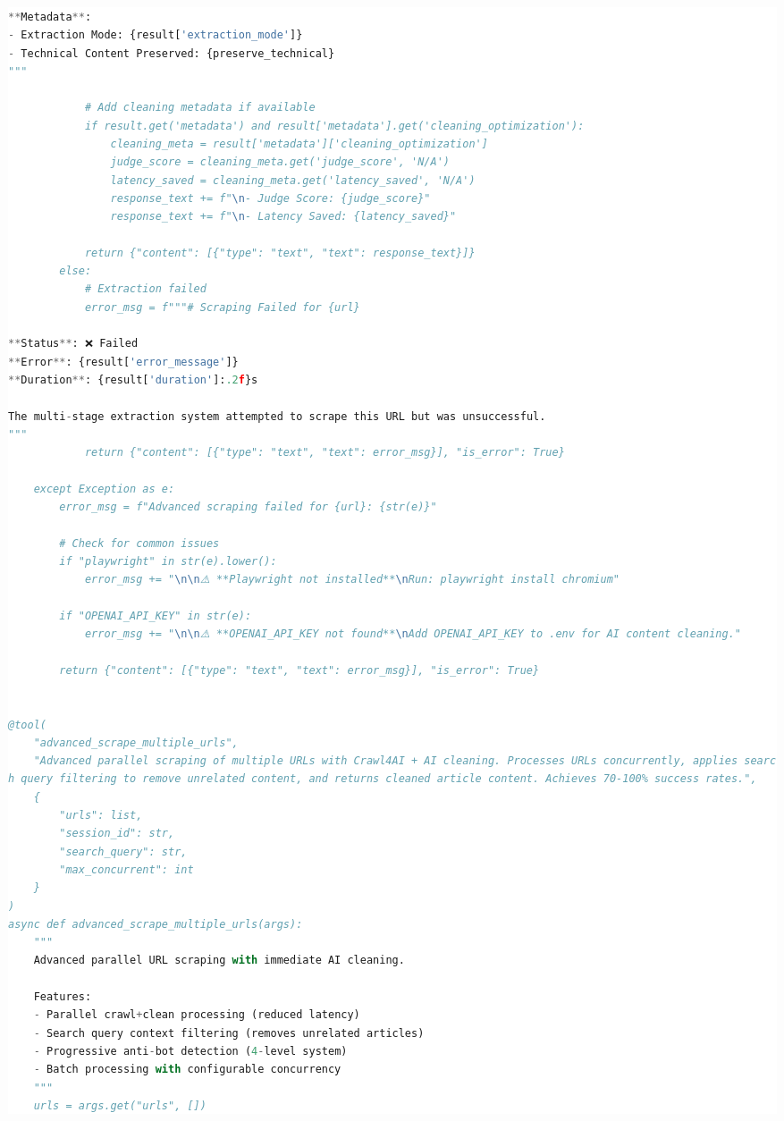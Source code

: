 ```python
**Metadata**:
- Extraction Mode: {result['extraction_mode']}
- Technical Content Preserved: {preserve_technical}
"""

            # Add cleaning metadata if available
            if result.get('metadata') and result['metadata'].get('cleaning_optimization'):
                cleaning_meta = result['metadata']['cleaning_optimization']
                judge_score = cleaning_meta.get('judge_score', 'N/A')
                latency_saved = cleaning_meta.get('latency_saved', 'N/A')
                response_text += f"\n- Judge Score: {judge_score}"
                response_text += f"\n- Latency Saved: {latency_saved}"

            return {"content": [{"type": "text", "text": response_text}]}
        else:
            # Extraction failed
            error_msg = f"""# Scraping Failed for {url}

**Status**: ❌ Failed
**Error**: {result['error_message']}
**Duration**: {result['duration']:.2f}s

The multi-stage extraction system attempted to scrape this URL but was unsuccessful.
"""
            return {"content": [{"type": "text", "text": error_msg}], "is_error": True}

    except Exception as e:
        error_msg = f"Advanced scraping failed for {url}: {str(e)}"

        # Check for common issues
        if "playwright" in str(e).lower():
            error_msg += "\n\n⚠️ **Playwright not installed**\nRun: playwright install chromium"

        if "OPENAI_API_KEY" in str(e):
            error_msg += "\n\n⚠️ **OPENAI_API_KEY not found**\nAdd OPENAI_API_KEY to .env for AI content cleaning."

        return {"content": [{"type": "text", "text": error_msg}], "is_error": True}


@tool(
    "advanced_scrape_multiple_urls",
    "Advanced parallel scraping of multiple URLs with Crawl4AI + AI cleaning. Processes URLs concurrently, applies search query filtering to remove unrelated content, and returns cleaned article content. Achieves 70-100% success rates.",
    {
        "urls": list,
        "session_id": str,
        "search_query": str,
        "max_concurrent": int
    }
)
async def advanced_scrape_multiple_urls(args):
    """
    Advanced parallel URL scraping with immediate AI cleaning.

    Features:
    - Parallel crawl+clean processing (reduced latency)
    - Search query context filtering (removes unrelated articles)
    - Progressive anti-bot detection (4-level system)
    - Batch processing with configurable concurrency
    """
    urls = args.get("urls", [])
```